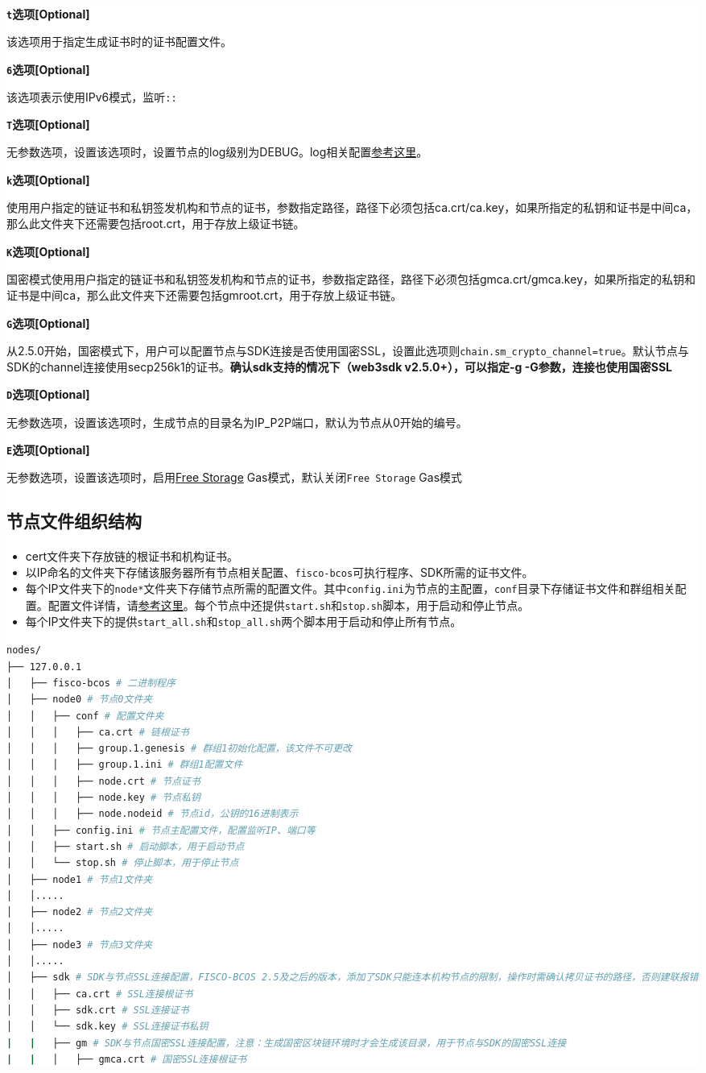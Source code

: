 **`t`选项[**Optional**]**

该选项用于指定生成证书时的证书配置文件。

**`6`选项[**Optional**]**

该选项表示使用IPv6模式，监听`::`

**`T`选项[**Optional**]**

无参数选项，设置该选项时，设置节点的log级别为DEBUG。log相关配置[参考这里](../blockchain_dev/configuration.html#id6)。

**`k`选项[**Optional**]**

使用用户指定的链证书和私钥签发机构和节点的证书，参数指定路径，路径下必须包括ca.crt/ca.key，如果所指定的私钥和证书是中间ca，那么此文件夹下还需要包括root.crt，用于存放上级证书链。

**`K`选项[**Optional**]**

国密模式使用用户指定的链证书和私钥签发机构和节点的证书，参数指定路径，路径下必须包括gmca.crt/gmca.key，如果所指定的私钥和证书是中间ca，那么此文件夹下还需要包括gmroot.crt，用于存放上级证书链。

**`G`选项[**Optional**]**

从2.5.0开始，国密模式下，用户可以配置节点与SDK连接是否使用国密SSL，设置此选项则`chain.sm_crypto_channel=true`。默认节点与SDK的channel连接使用secp256k1的证书。**确认sdk支持的情况下（web3sdk v2.5.0+），可以指定-g -G参数，连接也使用国密SSL**

**`D`选项[**Optional**]**

无参数选项，设置该选项时，生成节点的目录名为IP_P2P端口，默认为节点从0开始的编号。

**`E`选项[**Optional**]**

无参数选项，设置该选项时，启用[Free Storage](../design/virtual_machine/gas.html#evm-gas) Gas模式，默认关闭`Free Storage` Gas模式

## 节点文件组织结构

- cert文件夹下存放链的根证书和机构证书。
- 以IP命名的文件夹下存储该服务器所有节点相关配置、`fisco-bcos`可执行程序、SDK所需的证书文件。
- 每个IP文件夹下的`node*`文件夹下存储节点所需的配置文件。其中`config.ini`为节点的主配置，`conf`目录下存储证书文件和群组相关配置。配置文件详情，请[参考这里](../blockchain_dev/configuration.md)。每个节点中还提供`start.sh`和`stop.sh`脚本，用于启动和停止节点。
- 每个IP文件夹下的提供`start_all.sh`和`stop_all.sh`两个脚本用于启动和停止所有节点。

```bash
nodes/
├── 127.0.0.1
│   ├── fisco-bcos # 二进制程序
│   ├── node0 # 节点0文件夹
│   │   ├── conf # 配置文件夹
│   │   │   ├── ca.crt # 链根证书
│   │   │   ├── group.1.genesis # 群组1初始化配置，该文件不可更改
│   │   │   ├── group.1.ini # 群组1配置文件
│   │   │   ├── node.crt # 节点证书
│   │   │   ├── node.key # 节点私钥
│   │   │   ├── node.nodeid # 节点id，公钥的16进制表示
│   │   ├── config.ini # 节点主配置文件，配置监听IP、端口等
│   │   ├── start.sh # 启动脚本，用于启动节点
│   │   └── stop.sh # 停止脚本，用于停止节点
│   ├── node1 # 节点1文件夹
│   │.....
│   ├── node2 # 节点2文件夹
│   │.....
│   ├── node3 # 节点3文件夹
│   │.....
│   ├── sdk # SDK与节点SSL连接配置，FISCO-BCOS 2.5及之后的版本，添加了SDK只能连本机构节点的限制，操作时需确认拷贝证书的路径，否则建联报错
│   │   ├── ca.crt # SSL连接根证书
│   │   ├── sdk.crt # SSL连接证书
│   │   └── sdk.key # SSL连接证书私钥
|   |   ├── gm # SDK与节点国密SSL连接配置，注意：生成国密区块链环境时才会生成该目录，用于节点与SDK的国密SSL连接
|   |   │   ├── gmca.crt # 国密SSL连接根证书
```